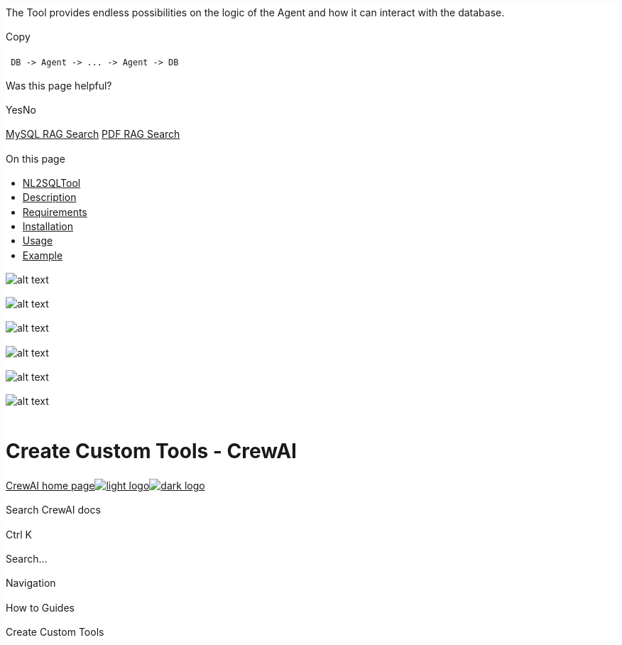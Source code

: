 The Tool provides endless possibilities on the logic of the Agent and how it can interact with the database.

Copy

```md
 DB -> Agent -> ... -> Agent -> DB

```

Was this page helpful?

YesNo

[MySQL RAG Search](https://docs.crewai.com/tools/mysqltool) [PDF RAG Search](https://docs.crewai.com/tools/pdfsearchtool)

On this page

- [NL2SQLTool](https://docs.crewai.com/tools/nl2sqltool#nl2sqltool)
- [Description](https://docs.crewai.com/tools/nl2sqltool#description)
- [Requirements](https://docs.crewai.com/tools/nl2sqltool#requirements)
- [Installation](https://docs.crewai.com/tools/nl2sqltool#installation)
- [Usage](https://docs.crewai.com/tools/nl2sqltool#usage)
- [Example](https://docs.crewai.com/tools/nl2sqltool#example)

![alt text](https://docs.crewai.com/tools/nl2sqltool)

![alt text](https://docs.crewai.com/tools/nl2sqltool)

![alt text](https://docs.crewai.com/tools/nl2sqltool)

![alt text](https://docs.crewai.com/tools/nl2sqltool)

![alt text](https://docs.crewai.com/tools/nl2sqltool)

![alt text](https://docs.crewai.com/tools/nl2sqltool)

# Create Custom Tools - CrewAI

[CrewAI home page![light logo](https://mintlify.s3.us-west-1.amazonaws.com/crewai/crew_only_logo.png)![dark logo](https://mintlify.s3.us-west-1.amazonaws.com/crewai/crew_only_logo.png)](https://docs.crewai.com/)

Search CrewAI docs

Ctrl K

Search...

Navigation

How to Guides

Create Custom Tools
